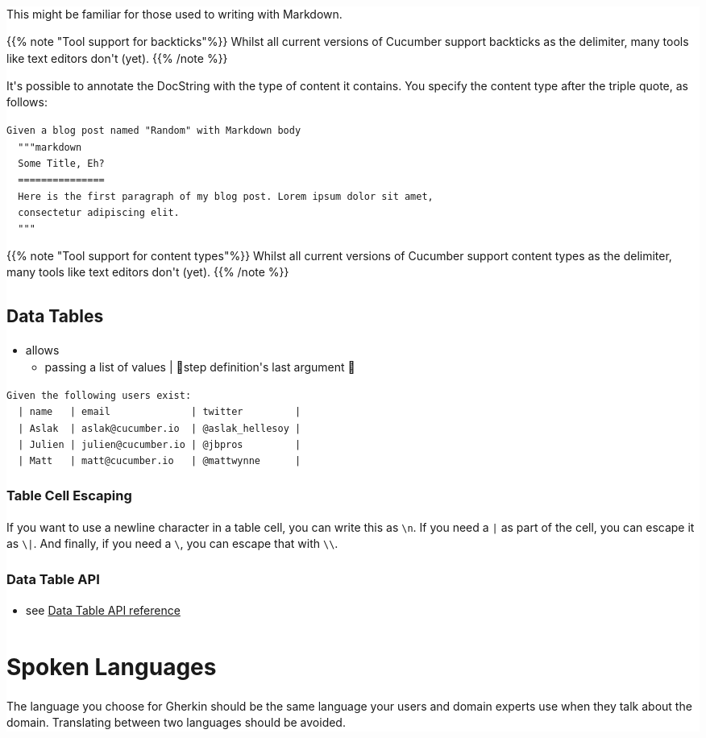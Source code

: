 This might be familiar for those used to writing with Markdown.

{{% note "Tool support for backticks"%}}
Whilst all current versions of Cucumber support backticks as the delimiter, many tools like text editors don't (yet).
{{% /note %}}

It's possible to annotate the DocString with the type of content it contains. You specify the content type after the
triple quote, as follows:

```gherkin
Given a blog post named "Random" with Markdown body
  """markdown
  Some Title, Eh?
  ===============
  Here is the first paragraph of my blog post. Lorem ipsum dolor sit amet,
  consectetur adipiscing elit.
  """
```

{{% note "Tool support for content types"%}} Whilst all current versions of Cucumber support content types as the
delimiter, many tools like text editors don't (yet). {{% /note %}}

## Data Tables

* allows
  * passing a list of values | 👀step definition's last argument 👀

```gherkin
Given the following users exist:
  | name   | email              | twitter         |
  | Aslak  | aslak@cucumber.io  | @aslak_hellesoy |
  | Julien | julien@cucumber.io | @jbpros         |
  | Matt   | matt@cucumber.io   | @mattwynne      |
```

### Table Cell Escaping

If you want to use a newline character in a table cell, you can write this
as `\n`. If you need a `|` as part of the cell, you can escape it as `\|`. And
finally, if you need a `\`, you can escape that with `\\`.

### Data Table API

* see [Data Table API reference](https://github.com/cucumber/cucumber-jvm/tree/main/datatable)

# Spoken Languages

The language you choose for Gherkin should be the same language your users and
domain experts use when they talk about the domain. Translating between
two languages should be avoided.
